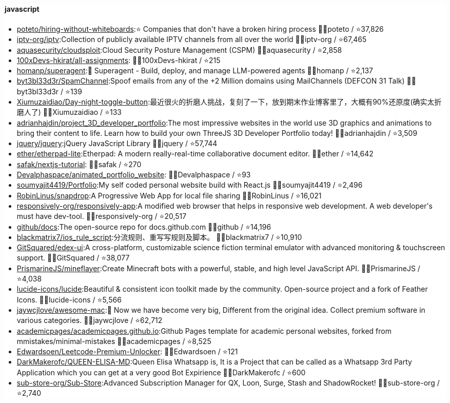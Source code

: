#### javascript
* [poteto/hiring-without-whiteboards](https://github.com/poteto/hiring-without-whiteboards):⭐️ Companies that don't have a broken hiring process 🧑‍💻poteto / ⭐37,826
* [iptv-org/iptv](https://github.com/iptv-org/iptv):Collection of publicly available IPTV channels from all over the world 🧑‍💻iptv-org / ⭐67,465
* [aquasecurity/cloudsploit](https://github.com/aquasecurity/cloudsploit):Cloud Security Posture Management (CSPM) 🧑‍💻aquasecurity / ⭐2,858
* [100xDevs-hkirat/all-assignments](https://github.com/100xDevs-hkirat/all-assignments): 🧑‍💻100xDevs-hkirat / ⭐215
* [homanp/superagent](https://github.com/homanp/superagent):🥷 Superagent - Build, deploy, and manage LLM-powered agents 🧑‍💻homanp / ⭐2,137
* [byt3bl33d3r/SpamChannel](https://github.com/byt3bl33d3r/SpamChannel):Spoof emails from any of the +2 Million domains using MailChannels (DEFCON 31 Talk) 🧑‍💻byt3bl33d3r / ⭐139
* [Xiumuzaidiao/Day-night-toggle-button](https://github.com/Xiumuzaidiao/Day-night-toggle-button):最近很火的折磨人挑战，复刻了一下，放到期末作业博客里了，大概有90%还原度(确实太折磨人了) 🧑‍💻Xiumuzaidiao / ⭐133
* [adrianhajdin/project_3D_developer_portfolio](https://github.com/adrianhajdin/project_3D_developer_portfolio):The most impressive websites in the world use 3D graphics and animations to bring their content to life. Learn how to build your own ThreeJS 3D Developer Portfolio today! 🧑‍💻adrianhajdin / ⭐3,509
* [jquery/jquery](https://github.com/jquery/jquery):jQuery JavaScript Library 🧑‍💻jquery / ⭐57,744
* [ether/etherpad-lite](https://github.com/ether/etherpad-lite):Etherpad: A modern really-real-time collaborative document editor. 🧑‍💻ether / ⭐14,642
* [safak/nextjs-tutorial](https://github.com/safak/nextjs-tutorial): 🧑‍💻safak / ⭐270
* [Devalphaspace/animated_portfolio_website](https://github.com/Devalphaspace/animated_portfolio_website): 🧑‍💻Devalphaspace / ⭐93
* [soumyajit4419/Portfolio](https://github.com/soumyajit4419/Portfolio):My self coded personal website build with React.js 🧑‍💻soumyajit4419 / ⭐2,496
* [RobinLinus/snapdrop](https://github.com/RobinLinus/snapdrop):A Progressive Web App for local file sharing 🧑‍💻RobinLinus / ⭐16,021
* [responsively-org/responsively-app](https://github.com/responsively-org/responsively-app):A modified web browser that helps in responsive web development. A web developer's must have dev-tool. 🧑‍💻responsively-org / ⭐20,517
* [github/docs](https://github.com/github/docs):The open-source repo for docs.github.com 🧑‍💻github / ⭐14,196
* [blackmatrix7/ios_rule_script](https://github.com/blackmatrix7/ios_rule_script):分流规则、重写写规则及脚本。 🧑‍💻blackmatrix7 / ⭐10,910
* [GitSquared/edex-ui](https://github.com/GitSquared/edex-ui):A cross-platform, customizable science fiction terminal emulator with advanced monitoring & touchscreen support. 🧑‍💻GitSquared / ⭐38,077
* [PrismarineJS/mineflayer](https://github.com/PrismarineJS/mineflayer):Create Minecraft bots with a powerful, stable, and high level JavaScript API. 🧑‍💻PrismarineJS / ⭐4,038
* [lucide-icons/lucide](https://github.com/lucide-icons/lucide):Beautiful & consistent icon toolkit made by the community. Open-source project and a fork of Feather Icons. 🧑‍💻lucide-icons / ⭐5,566
* [jaywcjlove/awesome-mac](https://github.com/jaywcjlove/awesome-mac): Now we have become very big, Different from the original idea. Collect premium software in various categories. 🧑‍💻jaywcjlove / ⭐62,712
* [academicpages/academicpages.github.io](https://github.com/academicpages/academicpages.github.io):Github Pages template for academic personal websites, forked from mmistakes/minimal-mistakes 🧑‍💻academicpages / ⭐8,525
* [Edwardsoen/Leetcode-Premium-Unlocker](https://github.com/Edwardsoen/Leetcode-Premium-Unlocker): 🧑‍💻Edwardsoen / ⭐121
* [DarkMakerofc/QUEEN-ELISA-MD](https://github.com/DarkMakerofc/QUEEN-ELISA-MD):Queen Elisa Whatsapp is, It is a Project that can be called as a Whatsapp 3rd Party Application which you can get at a very good Bot Expirience 🧑‍💻DarkMakerofc / ⭐600
* [sub-store-org/Sub-Store](https://github.com/sub-store-org/Sub-Store):Advanced Subscription Manager for QX, Loon, Surge, Stash and ShadowRocket! 🧑‍💻sub-store-org / ⭐2,740
